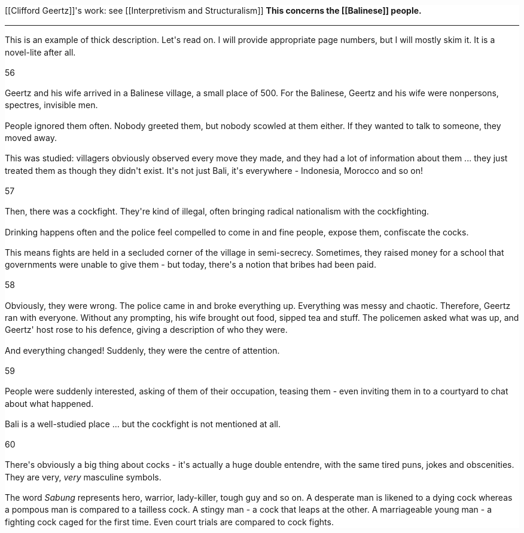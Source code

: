 [[Clifford Geertz]]'s work: see [[Interpretivism and Structuralism]]
**This concerns the [[Balinese]] people.**

---

This is an example of thick description. Let's read on.
I will provide appropriate page numbers, but I will mostly skim it. It is a novel-lite after all.

56

Geertz and his wife arrived in a Balinese village, a small place of 500. For the Balinese, Geertz and his wife were nonpersons, spectres, invisible men.

People ignored them often. Nobody greeted them, but nobody scowled at them either. If they wanted to talk to someone, they moved away.

This was studied: villagers obviously observed every move they made, and they had a lot of information about them ... they just treated them as though they didn't exist. It's not just Bali, it's everywhere - Indonesia, Morocco and so on!

57

Then, there was a cockfight. They're kind of illegal, often bringing radical nationalism with the cockfighting.

Drinking happens often and the police feel compelled to come in and fine people, expose them, confiscate the cocks. 

This means fights are held in a secluded corner of the village in semi-secrecy. Sometimes, they raised money for a school that governments were unable to give them - but today, there's a notion that bribes had been paid.

58

Obviously, they were wrong. The police came in and broke everything up.
Everything was messy and chaotic.
Therefore, Geertz ran with everyone.
Without any prompting, his wife brought out food, sipped tea and stuff.
The policemen asked what was up, and Geertz' host rose to his defence, giving a description of who they were.

And everything changed!
Suddenly, they were the centre of attention.

59

People were suddenly interested, asking of them of their occupation, teasing them - even inviting them in to a courtyard to chat about what happened.

Bali is a well-studied place ... but the cockfight is not mentioned at all.

60

There's obviously a big thing about cocks - it's actually a huge double entendre, with the same tired puns, jokes and obscenities.
They are very, *very* masculine symbols.

The word *Sabung* represents hero, warrior, lady-killer, tough guy and so on. A desperate man is likened to a dying cock whereas a pompous man is compared to a tailless cock. A stingy man - a cock that leaps at the other. A marriageable young man - a fighting cock caged for the first time. Even court trials are compared to cock fights.
